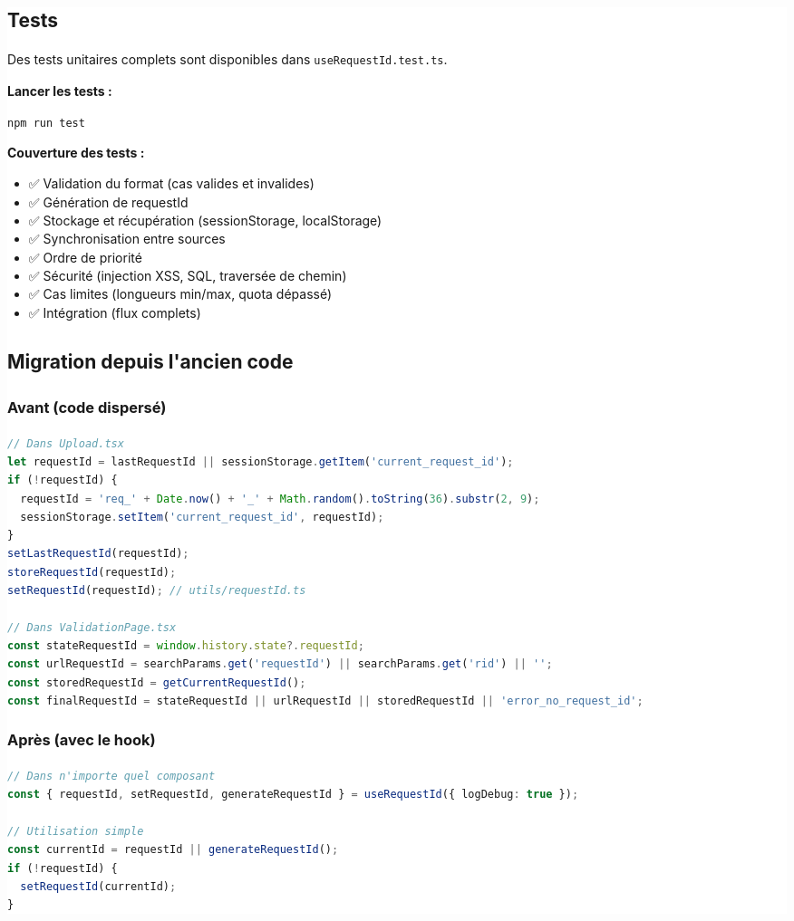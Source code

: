 ## Tests

Des tests unitaires complets sont disponibles dans `useRequestId.test.ts`.

**Lancer les tests :**
```bash
npm run test
```

**Couverture des tests :**
- ✅ Validation du format (cas valides et invalides)
- ✅ Génération de requestId
- ✅ Stockage et récupération (sessionStorage, localStorage)
- ✅ Synchronisation entre sources
- ✅ Ordre de priorité
- ✅ Sécurité (injection XSS, SQL, traversée de chemin)
- ✅ Cas limites (longueurs min/max, quota dépassé)
- ✅ Intégration (flux complets)

## Migration depuis l'ancien code

### Avant (code dispersé)

```typescript
// Dans Upload.tsx
let requestId = lastRequestId || sessionStorage.getItem('current_request_id');
if (!requestId) {
  requestId = 'req_' + Date.now() + '_' + Math.random().toString(36).substr(2, 9);
  sessionStorage.setItem('current_request_id', requestId);
}
setLastRequestId(requestId);
storeRequestId(requestId);
setRequestId(requestId); // utils/requestId.ts

// Dans ValidationPage.tsx
const stateRequestId = window.history.state?.requestId;
const urlRequestId = searchParams.get('requestId') || searchParams.get('rid') || '';
const storedRequestId = getCurrentRequestId();
const finalRequestId = stateRequestId || urlRequestId || storedRequestId || 'error_no_request_id';
```

### Après (avec le hook)

```typescript
// Dans n'importe quel composant
const { requestId, setRequestId, generateRequestId } = useRequestId({ logDebug: true });

// Utilisation simple
const currentId = requestId || generateRequestId();
if (!requestId) {
  setRequestId(currentId);
}
```
